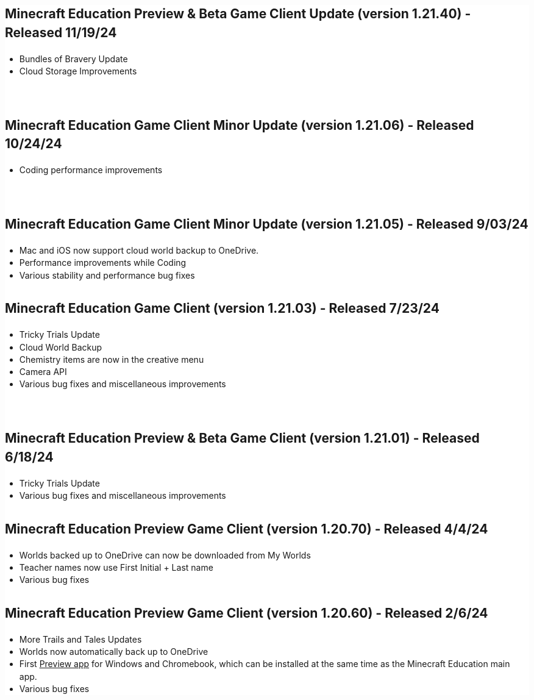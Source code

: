 
## Minecraft Education Preview & Beta Game Client Update (version 1.21.40) - Released 11/19/24

- Bundles of Bravery Update
- Cloud Storage Improvements

 

## Minecraft Education Game Client Minor Update (version 1.21.06) - Released 10/24/24

- Coding performance improvements

 

## Minecraft Education Game Client Minor Update (version 1.21.05) - Released 9/03/24

- Mac and iOS now support cloud world backup to OneDrive.
- Performance improvements while Coding 
- Various stability and performance bug fixes  
    

## Minecraft Education Game Client (version 1.21.03) - Released 7/23/24

- Tricky Trials Update
- Cloud World Backup
- Chemistry items are now in the creative menu
- Camera API
- Various bug fixes and miscellaneous improvements

 

## Minecraft Education Preview & Beta Game Client (version 1.21.01) - Released 6/18/24

- Tricky Trials Update
- Various bug fixes and miscellaneous improvements

## Minecraft Education Preview Game Client (version 1.20.70) - Released 4/4/24

- Worlds backed up to OneDrive can now be downloaded from My Worlds
- Teacher names now use First Initial + Last name
- Various bug fixes

## Minecraft Education Preview Game Client (version 1.20.60) - Released 2/6/24

- More Trails and Tales Updates
- Worlds now automatically back up to OneDrive
- First [Preview app](https://aka.ms/MCEDUPreviewFAQ) for Windows and Chromebook, which can be installed at the same time as the Minecraft Education main app.
- Various bug fixes
